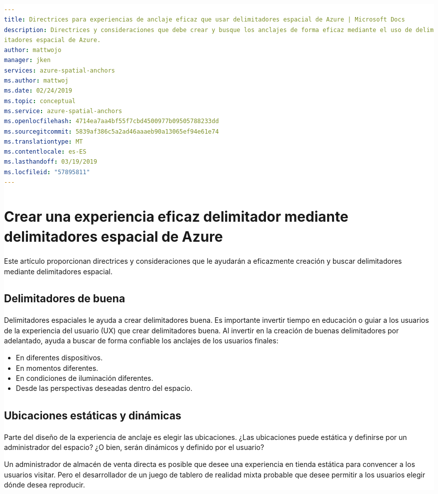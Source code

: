 ```yaml
---
title: Directrices para experiencias de anclaje eficaz que usar delimitadores espacial de Azure | Microsoft Docs
description: Directrices y consideraciones que debe crear y busque los anclajes de forma eficaz mediante el uso de delimitadores espacial de Azure.
author: mattwojo
manager: jken
services: azure-spatial-anchors
ms.author: mattwoj
ms.date: 02/24/2019
ms.topic: conceptual
ms.service: azure-spatial-anchors
ms.openlocfilehash: 4714ea7aa4bf55f7cbd4500977b09505788233dd
ms.sourcegitcommit: 5839af386c5a2ad46aaaeb90a13065ef94e61e74
ms.translationtype: MT
ms.contentlocale: es-ES
ms.lasthandoff: 03/19/2019
ms.locfileid: "57895811"
---
```

# <a name="create-an-effective-anchor-experience-by-using-azure-spatial-anchors"></a>Crear una experiencia eficaz delimitador mediante delimitadores espacial de Azure

Este artículo proporcionan directrices y consideraciones que le ayudarán a eficazmente creación y buscar delimitadores mediante delimitadores espacial.

## <a name="good-anchors"></a>Delimitadores de buena

Delimitadores espaciales le ayuda a crear delimitadores buena. Es importante invertir tiempo en educación o guiar a los usuarios de la experiencia del usuario (UX) que crear delimitadores buena. Al invertir en la creación de buenas delimitadores por adelantado, ayuda a buscar de forma confiable los anclajes de los usuarios finales:

- En diferentes dispositivos.
- En momentos diferentes.
- En condiciones de iluminación diferentes.
- Desde las perspectivas deseadas dentro del espacio.

## <a name="static-and-dynamic-locations"></a>Ubicaciones estáticas y dinámicas

Parte del diseño de la experiencia de anclaje es elegir las ubicaciones. ¿Las ubicaciones puede estática y definirse por un administrador del espacio? ¿O bien, serán dinámicos y definido por el usuario?

Un administrador de almacén de venta directa es posible que desee una experiencia en tienda estática para convencer a los usuarios visitar. Pero el desarrollador de un juego de tablero de realidad mixta probable que desee permitir a los usuarios elegir dónde desea reproducir.
